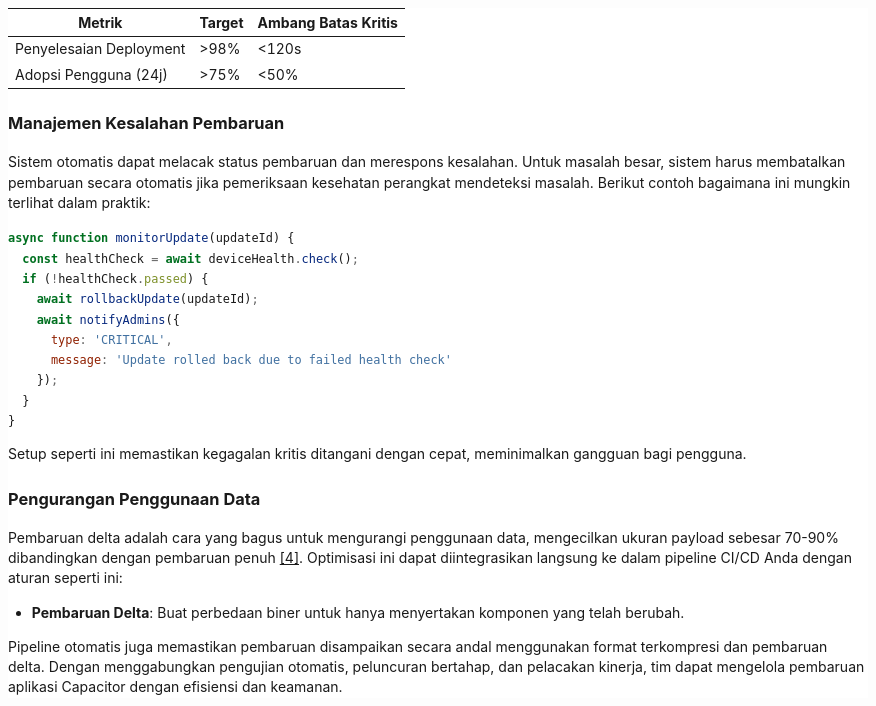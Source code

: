 | Metrik | Target | Ambang Batas Kritis |
| --- | --- | --- |
| Penyelesaian Deployment | >98% | <120s |
| Adopsi Pengguna (24j) | >75% | <50% |

### Manajemen Kesalahan Pembaruan

Sistem otomatis dapat melacak status pembaruan dan merespons kesalahan. Untuk masalah besar, sistem harus membatalkan pembaruan secara otomatis jika pemeriksaan kesehatan perangkat mendeteksi masalah. Berikut contoh bagaimana ini mungkin terlihat dalam praktik:

```javascript
async function monitorUpdate(updateId) {
  const healthCheck = await deviceHealth.check();
  if (!healthCheck.passed) {
    await rollbackUpdate(updateId);
    await notifyAdmins({
      type: 'CRITICAL',
      message: 'Update rolled back due to failed health check'
    });
  }
}
```

Setup seperti ini memastikan kegagalan kritis ditangani dengan cepat, meminimalkan gangguan bagi pengguna.

### Pengurangan Penggunaan Data

Pembaruan delta adalah cara yang bagus untuk mengurangi penggunaan data, mengecilkan ukuran payload sebesar 70-90% dibandingkan dengan pembaruan penuh [\[4\]](https://capacitorjs.com/docs/guides/ci-cd). Optimisasi ini dapat diintegrasikan langsung ke dalam pipeline CI/CD Anda dengan aturan seperti ini:

-   **Pembaruan Delta**: Buat perbedaan biner untuk hanya menyertakan komponen yang telah berubah.

Pipeline otomatis juga memastikan pembaruan disampaikan secara andal menggunakan format terkompresi dan pembaruan delta. Dengan menggabungkan pengujian otomatis, peluncuran bertahap, dan pelacakan kinerja, tim dapat mengelola pembaruan aplikasi Capacitor dengan efisiensi dan keamanan.
